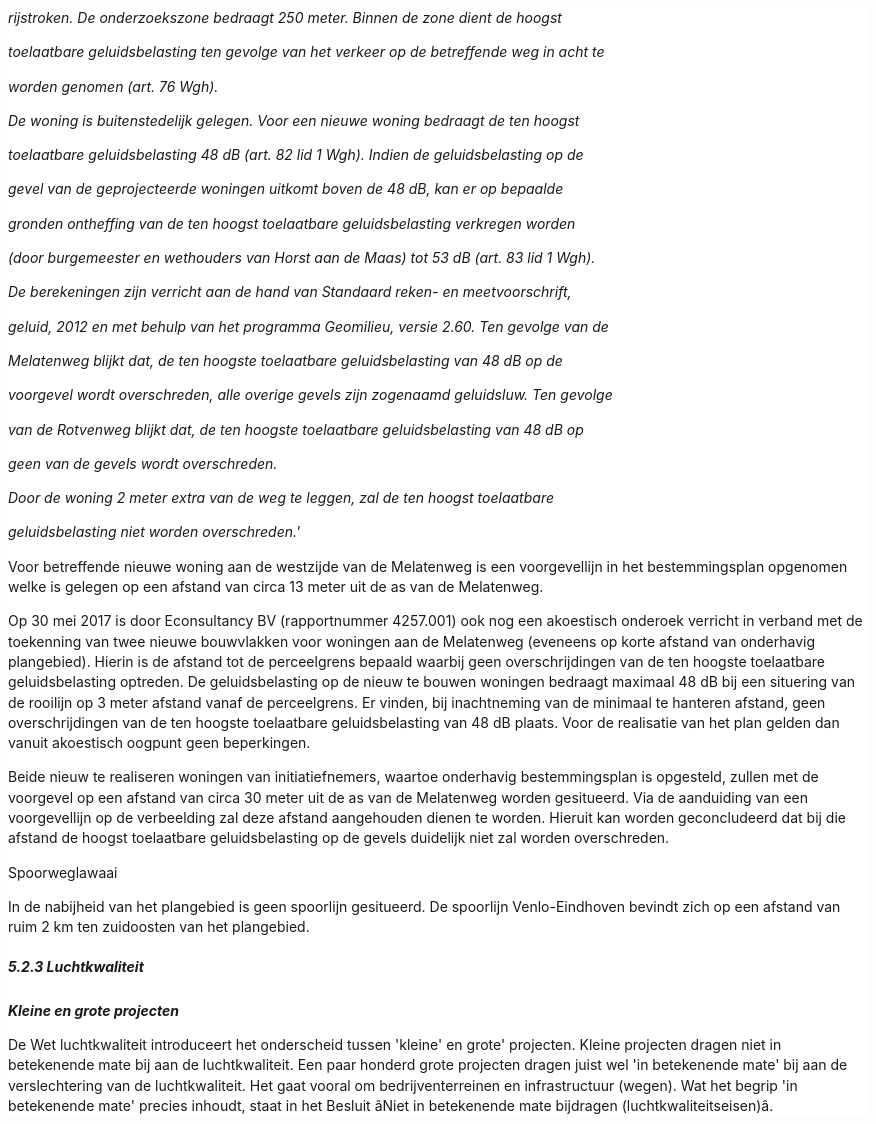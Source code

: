 *rijstroken. De onderzoekszone bedraagt 250 meter. Binnen de zone dient de hoogst*

*toelaatbare geluidsbelasting ten gevolge van het verkeer op de betreffende weg in acht te*

*worden genomen (art. 76 Wgh).*

*De woning is buitenstedelijk gelegen. Voor een nieuwe woning bedraagt de ten hoogst*

*toelaatbare geluidsbelasting 48 dB (art. 82 lid 1 Wgh). Indien de geluidsbelasting op de*

*gevel van de geprojecteerde woningen uitkomt boven de 48 dB, kan er op bepaalde*

*gronden ontheffing van de ten hoogst toelaatbare geluidsbelasting verkregen worden*

*(door burgemeester en wethouders van Horst aan de Maas) tot 53 dB (art. 83 lid 1 Wgh).*

*De berekeningen zijn verricht aan de hand van Standaard reken\- en meetvoorschrift,*

*geluid, 2012 en met behulp van het programma Geomilieu, versie 2\.60\. Ten gevolge van de*

*Melatenweg blijkt dat, de ten hoogste toelaatbare geluidsbelasting van 48 dB op de*

*voorgevel wordt overschreden, alle overige gevels zijn zogenaamd geluidsluw. Ten gevolge*

*van de Rotvenweg blijkt dat, de ten hoogste toelaatbare geluidsbelasting van 48 dB op*

*geen van de gevels wordt overschreden.*

*Door de woning 2 meter extra van de weg te leggen, zal de ten hoogst toelaatbare*

*geluidsbelasting niet worden overschreden.'*

Voor betreffende nieuwe woning aan de westzijde van de Melatenweg is een voorgevellijn in het bestemmingsplan opgenomen welke is gelegen op een afstand van circa 13 meter uit de as van de Melatenweg.

Op 30 mei 2017 is door Econsultancy BV (rapportnummer 4257\.001\) ook nog een akoestisch onderoek verricht in verband met de toekenning van twee nieuwe bouwvlakken voor woningen aan de Melatenweg (eveneens op korte afstand van onderhavig plangebied). Hierin is de afstand tot de perceelgrens bepaald waarbij geen overschrijdingen van de ten hoogste toelaatbare geluidsbelasting optreden. De geluidsbelasting op de nieuw te bouwen woningen bedraagt maximaal 48 dB bij een situering van de rooilijn op 3 meter afstand vanaf de perceelgrens. Er vinden, bij inachtneming van de minimaal te hanteren afstand, geen overschrijdingen van de ten hoogste toelaatbare geluidsbelasting van 48 dB plaats. Voor de realisatie van het plan gelden dan vanuit akoestisch oogpunt geen beperkingen.

Beide nieuw te realiseren woningen van initiatiefnemers, waartoe onderhavig bestemmingsplan is opgesteld, zullen met de voorgevel op een afstand van circa 30 meter uit de as van de Melatenweg worden gesitueerd. Via de aanduiding van een voorgevellijn op de verbeelding zal deze afstand aangehouden dienen te worden. Hieruit kan worden geconcludeerd dat bij die afstand de hoogst toelaatbare geluidsbelasting op de gevels duidelijk niet zal worden overschreden.

Spoorweglawaai

In de nabijheid van het plangebied is geen spoorlijn gesitueerd. De spoorlijn Venlo\-Eindhoven bevindt zich op een afstand van ruim 2 km ten zuidoosten van het plangebied.

##### 5\.2\.3 Luchtkwaliteit

***Kleine en grote projecten***

De Wet luchtkwaliteit introduceert het onderscheid tussen 'kleine' en grote' projecten. Kleine projecten dragen niet in betekenende mate bij aan de luchtkwaliteit. Een paar honderd grote projecten dragen juist wel 'in betekenende mate' bij aan de verslechtering van de luchtkwaliteit. Het gaat vooral om bedrijventerreinen en infrastructuur (wegen). Wat het begrip 'in betekenende mate' precies inhoudt, staat in het Besluit âNiet in betekenende mate bijdragen (luchtkwaliteitseisen)â.
